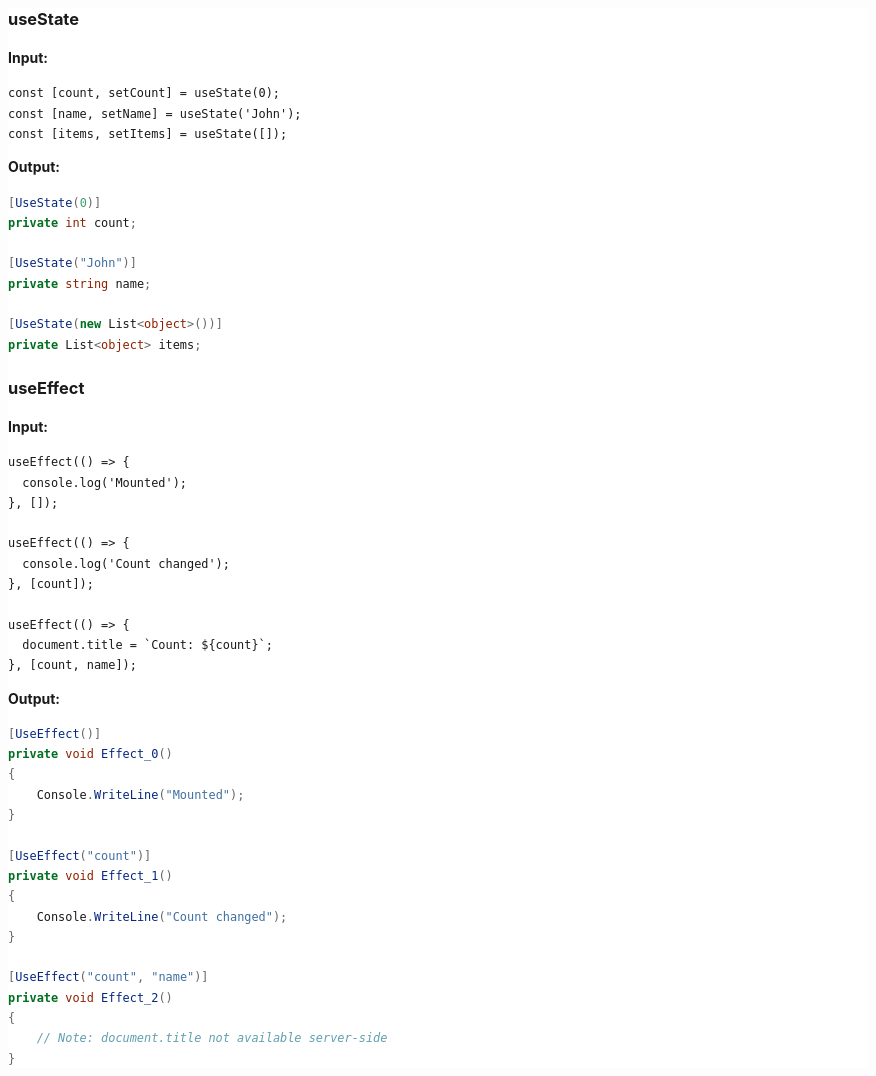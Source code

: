### useState

**Input:**
```tsx
const [count, setCount] = useState(0);
const [name, setName] = useState('John');
const [items, setItems] = useState([]);
```

**Output:**
```csharp
[UseState(0)]
private int count;

[UseState("John")]
private string name;

[UseState(new List<object>())]
private List<object> items;
```

### useEffect

**Input:**
```tsx
useEffect(() => {
  console.log('Mounted');
}, []);

useEffect(() => {
  console.log('Count changed');
}, [count]);

useEffect(() => {
  document.title = `Count: ${count}`;
}, [count, name]);
```

**Output:**
```csharp
[UseEffect()]
private void Effect_0()
{
    Console.WriteLine("Mounted");
}

[UseEffect("count")]
private void Effect_1()
{
    Console.WriteLine("Count changed");
}

[UseEffect("count", "name")]
private void Effect_2()
{
    // Note: document.title not available server-side
}
```
